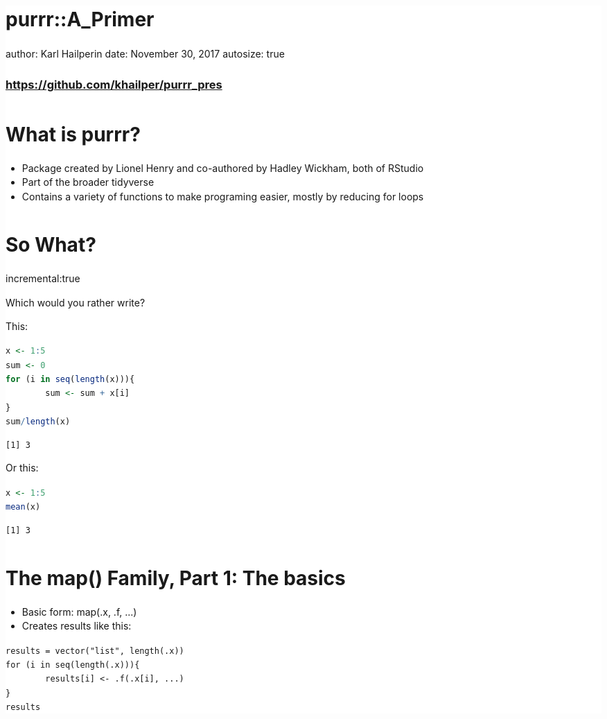 purrr::A_Primer
========================================================
author: Karl Hailperin
date: November 30, 2017
autosize: true
### https://github.com/khailper/purrr_pres

What is purrr?
========================================================

- Package created by Lionel Henry and co-authored by Hadley Wickham, both of RStudio
- Part of the broader tidyverse
- Contains a variety of functions to make programing easier, mostly by reducing for loops

So What?
========================================================
incremental:true

Which would you rather write?

This:

```r
x <- 1:5
sum <- 0
for (i in seq(length(x))){
        sum <- sum + x[i]
}
sum/length(x)
```

```
[1] 3
```

Or this:

```r
x <- 1:5
mean(x)
```

```
[1] 3
```

The map() Family, Part 1: The basics
========================================================
- Basic form: map(.x, .f, ...)
- Creates results like this:

```
results = vector("list", length(.x))
for (i in seq(length(.x))){
        results[i] <- .f(.x[i], ...)
}
results
```
